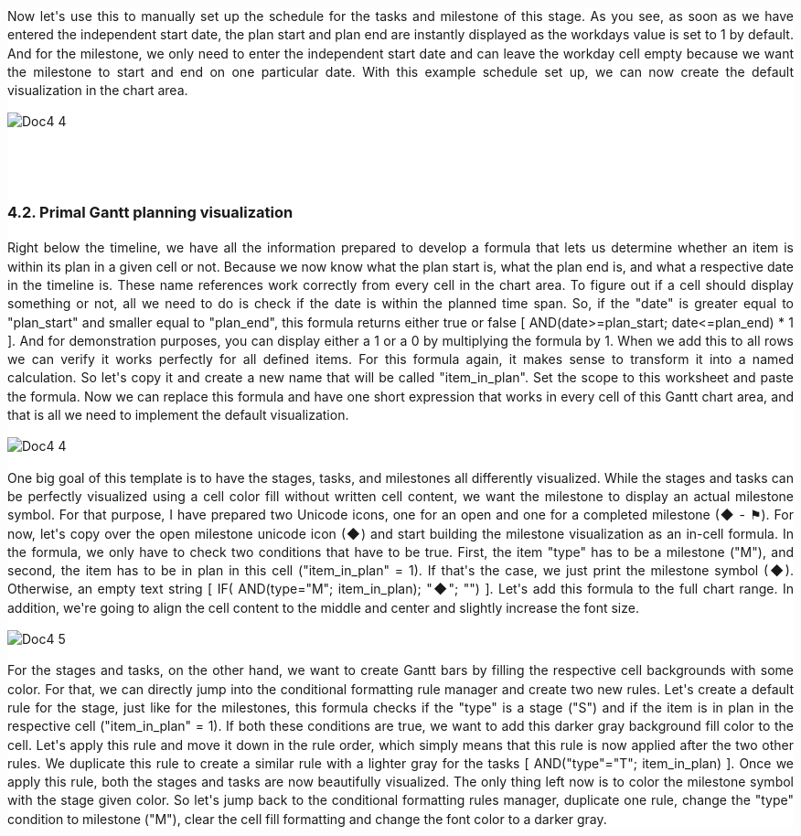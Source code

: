 <p align="justify"> Now let's use this to manually set up the schedule for the tasks and milestone of this stage. As you see, as soon as we have entered the independent start date, the plan start and plan end are instantly displayed as the workdays value is set to 1 by default. And for the milestone, we only need to enter the independent start date and can leave the workday cell empty because we want the milestone to start and end on one particular date. With this example schedule set up, we can now create the default visualization in the chart area. </p>

![Doc4 4](https://github.com/AlvaroM99/Excel---Gantt-Chart-for-Project-Management/assets/129555669/3b872fb4-f2ba-4e42-aee6-ae750368dad7)

</br>
</br>

### 4.2. Primal Gantt planning visualization

<p align="justify"> Right below the timeline, we have all the information prepared to develop a formula that lets us determine whether an item is within its plan in a given cell or not. Because we now know what the plan start is, what the plan end is, and what a respective date in the timeline is. These name references work correctly from every cell in the chart area. To figure out if a cell should display something or not, all we need to do is check if the date is within the planned time span. So, if the "date" is greater equal to "plan_start" and smaller equal to "plan_end", this formula returns either true or false [ AND(date>=plan_start; date<=plan_end) * 1 ]. And for demonstration purposes, you can display either a 1 or a 0 by multiplying the formula by 1. When we add this to all rows we can verify it works perfectly for all defined items. For this formula again, it makes sense to transform it into a named calculation. So let's copy it and create a new name that will be called "item_in_plan". Set the scope to this worksheet and paste the formula. Now we can replace this formula and have one short expression that works in every cell of this Gantt chart area, and that is all we need to implement the default visualization. </p>

![Doc4 4](https://github.com/AlvaroM99/Excel---Gantt-Chart-for-Project-Management/assets/129555669/4511195a-6e98-4132-8060-b9661846df89)

<p align="justify"> One big goal of this template is to have the stages, tasks, and milestones all differently visualized. While the stages and tasks can be perfectly visualized using a cell color fill without written cell content, we want the milestone to display an actual milestone symbol. For that purpose, I have prepared two Unicode icons, one for an open and one for a completed milestone (◆ - ⚑). For now, let's copy over the open milestone unicode icon (◆) and start building the milestone visualization as an in-cell formula. In the formula, we only have to check two conditions that have to be true. First, the item "type" has to be a milestone ("M"), and second, the item has to be in plan in this cell ("item_in_plan" = 1). If that's the case, we just print the milestone symbol (◆). Otherwise, an empty text string [ IF( AND(type="M"; item_in_plan); "◆"; "") ]. Let's add this formula to the full chart range. In addition, we're going to align the cell content to the middle and center and slightly increase the font size. </p>

![Doc4 5](https://github.com/AlvaroM99/Excel---Gantt-Chart-for-Project-Management/assets/129555669/031bd157-0de4-4686-9950-3d3525127d0d)

<p align="justify"> For the stages and tasks, on the other hand, we want to create Gantt bars by filling the respective cell backgrounds with some color. For that, we can directly jump into the conditional formatting rule manager and create two new rules. Let's create a default rule for the stage, just like for the milestones, this formula checks if the "type" is a stage ("S") and if the item is in plan in the respective cell ("item_in_plan" = 1). If both these conditions are true, we want to add this darker gray background fill color to the cell. Let's apply this rule and move it down in the rule order, which simply means that this rule is now applied after the two other rules. We duplicate this rule to create a similar rule with a lighter gray for the tasks [ AND("type"="T"; item_in_plan) ]. Once we apply this rule, both the stages and tasks are now beautifully visualized. The only thing left now is to color the milestone symbol with the stage given color. So let's jump back to the conditional formatting rules manager, duplicate one rule, change the "type" condition to milestone ("M"), clear the cell fill formatting and change the font color to a darker gray. </p>
